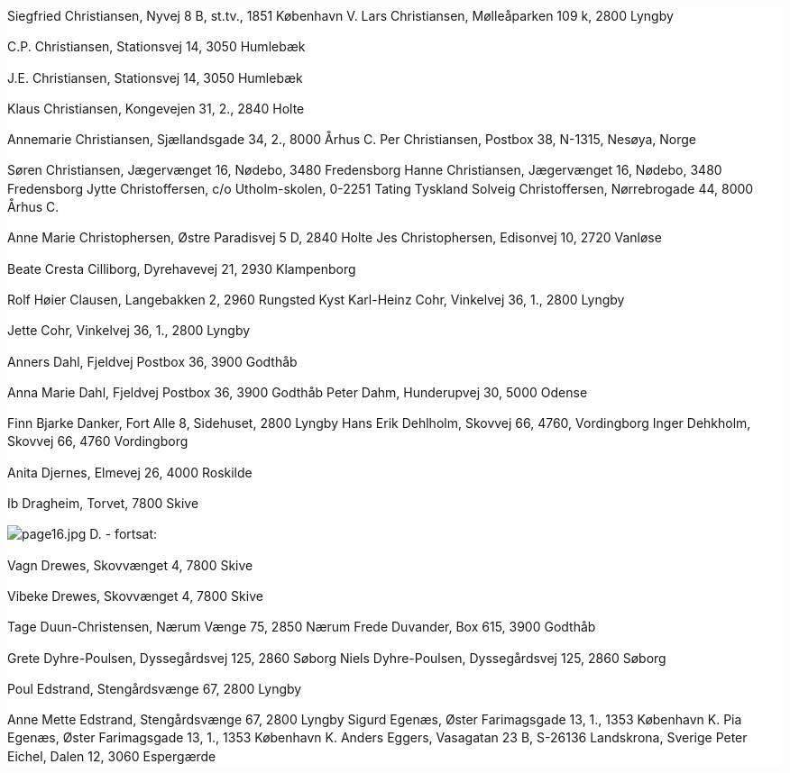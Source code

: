 Siegfried Christiansen, Nyvej 8 B, st.tv., 1851 København V.
Lars Christiansen, Mølleåparken 109 k, 2800 Lyngby

C.P. Christiansen, Stationsvej 14, 3050 Humlebæk

J.E. Christiansen, Stationsvej 14, 3050 Humlebæk

Klaus Christiansen, Kongevejen 31, 2., 2840 Holte

Annemarie Christiansen, Sjællandsgade 34, 2., 8000 Århus C.
Per Christiansen, Postbox 38, N-1315, Nesøya, Norge

Søren Christiansen, Jægervænget 16, Nødebo, 3480 Fredensborg
Hanne Christiansen, Jægervænget 16, Nødebo, 3480 Fredensborg
Jytte Christoffersen, c/o Utholm-skolen, 0-2251 Tating Tyskland
Solveig Christoffersen, Nørrebrogade 44, 8000 Århus C.

Anne Marie Christophersen, Østre Paradisvej 5 D, 2840 Holte
Jes Christophersen, Edisonvej 10, 2720 Vanløse

Beate Cresta Cilliborg, Dyrehavevej 21, 2930 Klampenborg

Rolf Høier Clausen, Langebakken 2, 2960 Rungsted Kyst
Karl-Heinz Cohr, Vinkelvej 36, 1., 2800 Lyngby

Jette Cohr, Vinkelvej 36, 1., 2800 Lyngby

Anners Dahl, Fjeldvej Postbox 36, 3900 Godthåb

Anna Marie Dahl, Fjeldvej Postbox 36, 3900 Godthåb
Peter Dahm, Hunderupvej 30, 5000 Odense

Finn Bjarke Danker, Fort Alle 8, Sidehuset, 2800 Lyngby
Hans Erik Dehlholm, Skovvej 66, 4760, Vordingborg
Inger Dehkholm, Skovvej 66, 4760 Vordingborg

Anita Djernes, Elmevej 26, 4000 Roskilde

Ib Dragheim, Torvet, 7800 Skive





![page16.jpg](/1975/DB-1975-4/page16.jpg)
D. - fortsat:

Vagn Drewes, Skovvænget 4, 7800 Skive

Vibeke Drewes, Skovvænget 4, 7800 Skive

Tage Duun-Christensen, Nærum Vænge 75, 2850 Nærum
Frede Duvander, Box 615, 3900 Godthåb

Grete Dyhre-Poulsen, Dyssegårdsvej 125, 2860 Søborg
Niels Dyhre-Poulsen, Dyssegårdsvej 125, 2860 Søborg

Poul Edstrand, Stengårdsvænge 67, 2800 Lyngby

Anne Mette Edstrand, Stengårdsvænge 67, 2800 Lyngby
Sigurd Egenæs, Øster Farimagsgade 13, 1., 1353 København K.
Pia Egenæs, Øster Farimagsgade 13, 1., 1353 København K.
Anders Eggers, Vasagatan 23 B, S-26136 Landskrona, Sverige
Peter Eichel, Dalen 12, 3060 Espergærde

